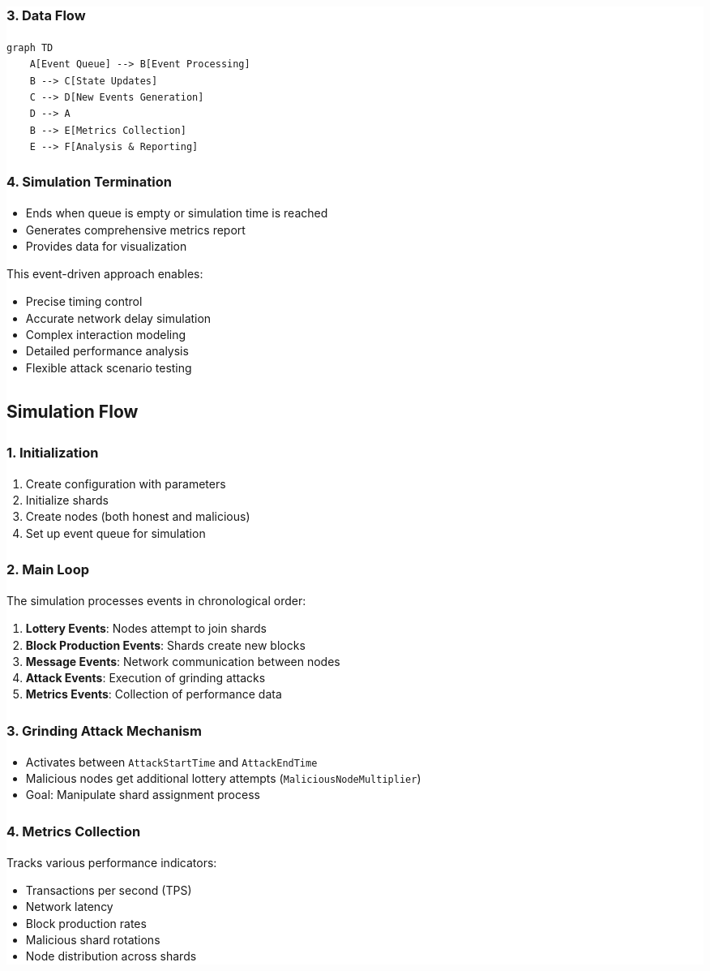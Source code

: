 ### 3. Data Flow
```mermaid
graph TD
    A[Event Queue] --> B[Event Processing]
    B --> C[State Updates]
    C --> D[New Events Generation]
    D --> A
    B --> E[Metrics Collection]
    E --> F[Analysis & Reporting]
```

### 4. Simulation Termination
- Ends when queue is empty or simulation time is reached
- Generates comprehensive metrics report
- Provides data for visualization

This event-driven approach enables:
- Precise timing control
- Accurate network delay simulation
- Complex interaction modeling
- Detailed performance analysis
- Flexible attack scenario testing

## Simulation Flow

### 1. Initialization
1. Create configuration with parameters
2. Initialize shards
3. Create nodes (both honest and malicious)
4. Set up event queue for simulation

### 2. Main Loop
The simulation processes events in chronological order:
1. **Lottery Events**: Nodes attempt to join shards
2. **Block Production Events**: Shards create new blocks
3. **Message Events**: Network communication between nodes
4. **Attack Events**: Execution of grinding attacks
5. **Metrics Events**: Collection of performance data

### 3. Grinding Attack Mechanism
- Activates between `AttackStartTime` and `AttackEndTime`
- Malicious nodes get additional lottery attempts (`MaliciousNodeMultiplier`)
- Goal: Manipulate shard assignment process

### 4. Metrics Collection
Tracks various performance indicators:
- Transactions per second (TPS)
- Network latency
- Block production rates
- Malicious shard rotations
- Node distribution across shards
